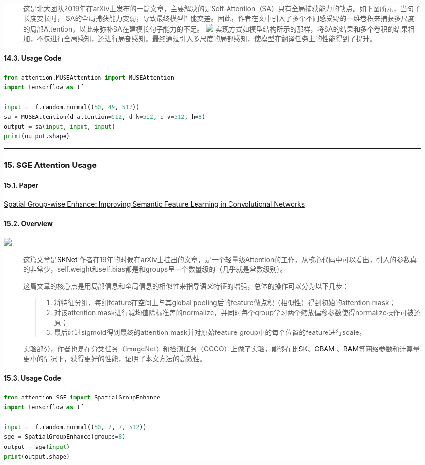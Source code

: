 > 这是北大团队2019年在arXiv上发布的一篇文章，主要解决的是Self-Attention（SA）只有全局捕获能力的缺点。如下图所示，当句子长度变长时，
> SA的全局捕获能力变弱，导致最终模型性能变差。因此，作者在文中引入了多个不同感受野的一维卷积来捕获多尺度的局部Attention，以此来弥补SA在建模长句子能力的不足。
> ![](attention/img/MUSE2.jpg)
> 实现方式如模型结构所示的那样，将SA的结果和多个卷积的结果相加，不仅进行全局感知，还进行局部感知。最终通过引入多尺度的局部感知，使模型在翻译任务上的性能得到了提升。

#### 14.3. Usage Code

```python
from attention.MUSEAttention import MUSEAttention
import tensorflow as tf

input = tf.random.normal((50, 49, 512))
sa = MUSEAttention(d_attention=512, d_k=512, d_v=512, h=8)
output = sa(input, input, input)
print(output.shape)
```

***

### 15. SGE Attention Usage

#### 15.1. Paper

[Spatial Group-wise Enhance: Improving Semantic Feature Learning in Convolutional Networks](https://arxiv.org/pdf/1905.09646.pdf)

#### 15.2. Overview

![](attention/img/SGE.jpg)
> 这篇文章是[SKNet](#6-sk-attention-usage)
> 作者在19年的时候在arXiv上挂出的文章，是一个轻量级Attention的工作，从核心代码中可以看出，引入的参数真的非常少，self.weight和self.bias都是和groups呈一个数量级的（几乎就是常数级别）。
>
> 这篇文章的核心点是用局部信息和全局信息的相似性来指导语义特征的增强，总体的操作可以分为以下几步：
>> 1. 将特征分组，每组feature在空间上与其global pooling后的feature做点积（相似性）得到初始的attention mask；
>> 2. 对该attention mask进行减均值除标准差的normalize，并同时每个group学习两个缩放偏移参数使得normalize操作可被还原；
>> 3. 最后经过sigmoid得到最终的attention mask并对原始feature group中的每个位置的feature进行scale。
>
> 实验部分，作者也是在分类任务（ImageNet）和检测任务（COCO）上做了实验，能够在比[SK](#6-sk-attention-usage)、[CBAM](#7-cbam-attention-usage)
> 、[BAM](#8-bam-attention-usage)等网络参数和计算量更小的情况下，获得更好的性能，证明了本文方法的高效性。

#### 15.3. Usage Code

```python
from attention.SGE import SpatialGroupEnhance
import tensorflow as tf

input = tf.random.normal((50, 7, 7, 512))
sge = SpatialGroupEnhance(groups=8)
output = sge(input)
print(output.shape)
```
